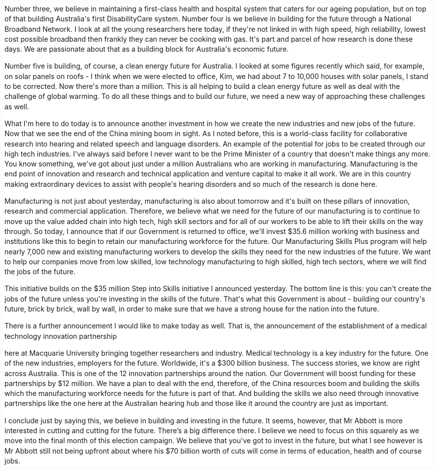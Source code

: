  Number three, we believe in maintaining a first-class health and hospital system that  caters for our ageing population, but on top of that building Australia's first  DisabilityCare system. Number four is we believe in building for the future through a  National Broadband Network. I look at all the young researchers here today, if  they're not linked in with high speed, high reliability, lowest cost possible broadband  then frankly they can never be cooking with gas. It's part and parcel of how research  is done these days. We are passionate about that as a building block for Australia's  economic future.     

 Number five is building, of course, a clean energy future for Australia. I looked at  some figures recently which said, for example, on solar panels on roofs - I think  when we were elected to office, Kim, we had about 7 to 10,000 houses with solar  panels, I stand to be corrected. Now there's more than a million. This is all helping to  build a clean energy future as well as deal with the challenge of global warming. To  do all these things and to build our future, we need a new way of approaching these  challenges as well.     

 What I'm here to do today is to announce another investment in how we create the  new industries and new jobs of the future. Now that we see the end of the China  mining boom in sight. As I noted before, this is a world-class facility for collaborative  research into hearing and related speech and language disorders. An example of the  potential for jobs to be created through our high tech industries. I've always said  before I never want to be the Prime Minister of a country that doesn't make things  any more. You know something, we've got about just under a million Australians who  are working in manufacturing. Manufacturing is the end point of innovation and  research and technical application and venture capital to make it all work. We are in  this country making extraordinary devices to assist with people's hearing disorders  and so much of the research is done here.     

 Manufacturing is not just about yesterday, manufacturing is also about tomorrow and  it's built on these pillars of innovation, research and commercial application.  Therefore, we believe what we need for the future of our manufacturing is to  continue to move up the value added chain into high tech, high skill sectors and for  all of our workers to be able to lift their skills on the way through. So today, I  announce that if our Government is returned to office, we'll invest $35.6 million  working with business and institutions like this to begin to retain our manufacturing  workforce for the future. Our Manufacturing Skills Plus program will help nearly 7,000  new and existing manufacturing workers to develop the skills they need for the new  industries of the future. We want to help our companies move from low skilled, low  technology manufacturing to high skilled, high tech sectors, where we will find the  jobs of the future.     

 This initiative builds on the $35 million Step into Skills initiative I announced  yesterday. The bottom line is this: you can't create the jobs of the future unless  you're investing in the skills of the future. That's what this Government is about -  building our country's future, brick by brick, wall by wall, in order to make sure that  we have a strong house for the nation into the future.     

 There is a further announcement I would like to make today as well. That is, the  announcement of the establishment of a medical technology innovation partnership 

 here at Macquarie University bringing together researchers and industry. Medical  technology is a key industry for the future. One of the new industries, employers for  the future. Worldwide, it's a $300 billion business. The success stories, we know are  right across Australia. This is one of the 12 innovation partnerships around the  nation. Our Government will boost funding for these partnerships by $12 million. We  have a plan to deal with the end, therefore, of the China resources boom and  building the skills which the manufacturing workforce needs for the future is part of  that. And building the skills we also need through innovative partnerships like the  one here at the Australian hearing hub and those like it around the country are just  as important.    

 I conclude just by saying this, we believe in building and investing in the future. It  seems, however, that Mr Abbott is more interested in cutting and cutting for the  future. There’s a big difference there. I believe we need to focus on this squarely as  we move into the final month of this election campaign. We believe that you've got to  invest in the future, but what I see however is Mr Abbott still not being upfront about  where his $70 billion worth of cuts will come in terms of education, health and of  course jobs.    
